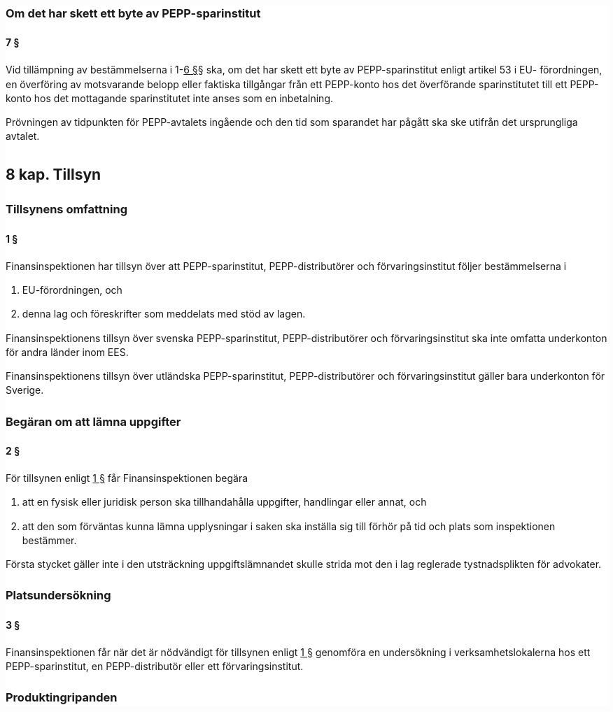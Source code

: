 ### Om det har skett ett byte av PEPP-sparinstitut

#### 7 §

Vid tillämpning av bestämmelserna i 1-[6 §](#kap7.6)§ ska, om det har skett ett byte av PEPP-sparinstitut enligt artikel 53 i EU- förordningen, en överföring av motsvarande belopp eller faktiska tillgångar från ett PEPP-konto hos det överförande sparinstitutet till ett PEPP-konto hos det mottagande sparinstitutet inte anses som en inbetalning.

Prövningen av tidpunkten för PEPP-avtalets ingående och den tid som sparandet har pågått ska ske utifrån det ursprungliga avtalet.

## 8 kap. Tillsyn

### Tillsynens omfattning

#### 1 §

Finansinspektionen har tillsyn över att PEPP-sparinstitut, PEPP-distributörer och förvaringsinstitut följer bestämmelserna i

1. EU-förordningen, och

2. denna lag och föreskrifter som meddelats med stöd av lagen.

Finansinspektionens tillsyn över svenska PEPP-sparinstitut, PEPP-distributörer och förvaringsinstitut ska inte omfatta underkonton för andra länder inom EES.

Finansinspektionens tillsyn över utländska PEPP-sparinstitut, PEPP-distributörer och förvaringsinstitut gäller bara underkonton för Sverige.

### Begäran om att lämna uppgifter

#### 2 §

För tillsynen enligt [1 §](#kap8.1) får Finansinspektionen begära

1. att en fysisk eller juridisk person ska tillhandahålla uppgifter, handlingar eller annat, och

2. att den som förväntas kunna lämna upplysningar i saken ska inställa sig till förhör på tid och plats som inspektionen bestämmer.

Första stycket gäller inte i den utsträckning uppgiftslämnandet skulle strida mot den i lag reglerade tystnadsplikten för advokater.

### Platsundersökning

#### 3 §

Finansinspektionen får när det är nödvändigt för tillsynen enligt [1 §](#kap8.1) genomföra en undersökning i verksamhetslokalerna hos ett PEPP-sparinstitut, en PEPP-distributör eller ett förvaringsinstitut.

### Produktingripanden
